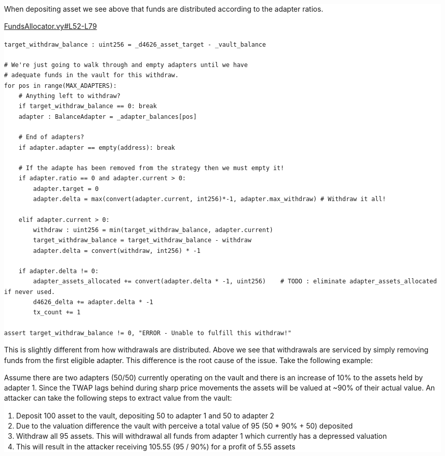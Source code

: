 When depositing asset we see above that funds are distributed according to the adapter ratios.

[FundsAllocator.vy#L52-L79](https://github.com/adapter-fi/AdapterVault/blob/3c2895a69ad5eb2c4be16d454f63a6f2f074f351/contracts/FundsAllocator.vy#L52-L79)

    target_withdraw_balance : uint256 = _d4626_asset_target - _vault_balance        

    # We're just going to walk through and empty adapters until we have 
    # adequate funds in the vault for this withdraw.
    for pos in range(MAX_ADAPTERS):
        # Anything left to withdraw?
        if target_withdraw_balance == 0: break
        adapter : BalanceAdapter = _adapter_balances[pos]

        # End of adapters?
        if adapter.adapter == empty(address): break

        # If the adapte has been removed from the strategy then we must empty it!
        if adapter.ratio == 0 and adapter.current > 0:
            adapter.target = 0
            adapter.delta = max(convert(adapter.current, int256)*-1, adapter.max_withdraw) # Withdraw it all!

        elif adapter.current > 0:
            withdraw : uint256 = min(target_withdraw_balance, adapter.current)
            target_withdraw_balance = target_withdraw_balance - withdraw
            adapter.delta = convert(withdraw, int256) * -1

        if adapter.delta != 0:
            adapter_assets_allocated += convert(adapter.delta * -1, uint256)    # TODO : eliminate adapter_assets_allocated if never used.
            d4626_delta += adapter.delta * -1
            tx_count += 1

    assert target_withdraw_balance != 0, "ERROR - Unable to fulfill this withdraw!"

This is slightly different from how withdrawals are distributed. Above we see that withdrawals are serviced by simply removing funds from the first eligible adapter. This difference is the root cause of the issue. Take the following example:

Assume there are two adapters (50/50) currently operating on the vault and there is an increase of 10% to the assets held by adapter 1. Since the TWAP lags behind during sharp price movements the assets will be valued at ~90% of their actual value. An attacker can take the following steps to extract value from the vault:

1. Deposit 100 asset to the vault, depositing 50 to adapter 1 and 50 to adapter 2
2. Due to the valuation difference the vault with perceive a total value of 95 (50 * 90% + 50) deposited
3. Withdraw all 95 assets. This will withdrawal all funds from adapter 1 which currently has a depressed valuation
4. This will result in the attacker receiving 105.55 (95 / 90%) for a profit of 5.55 assets
